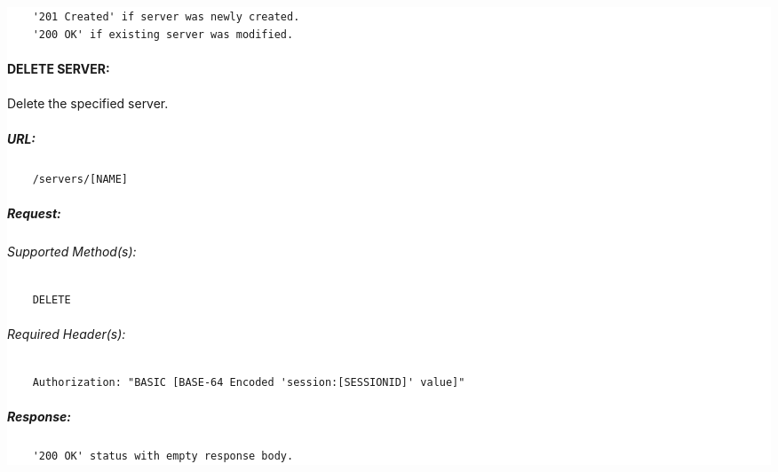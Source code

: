     	'201 Created' if server was newly created. 
        '200 OK' if existing server was modified.
#### DELETE SERVER:
Delete the specified server.
##### URL:	
        /servers/[NAME]
##### Request:
###### Supported Method(s):
        DELETE
###### Required Header(s):
    	Authorization: "BASIC [BASE-64 Encoded 'session:[SESSIONID]' value]"
##### Response:
        '200 OK' status with empty response body.


